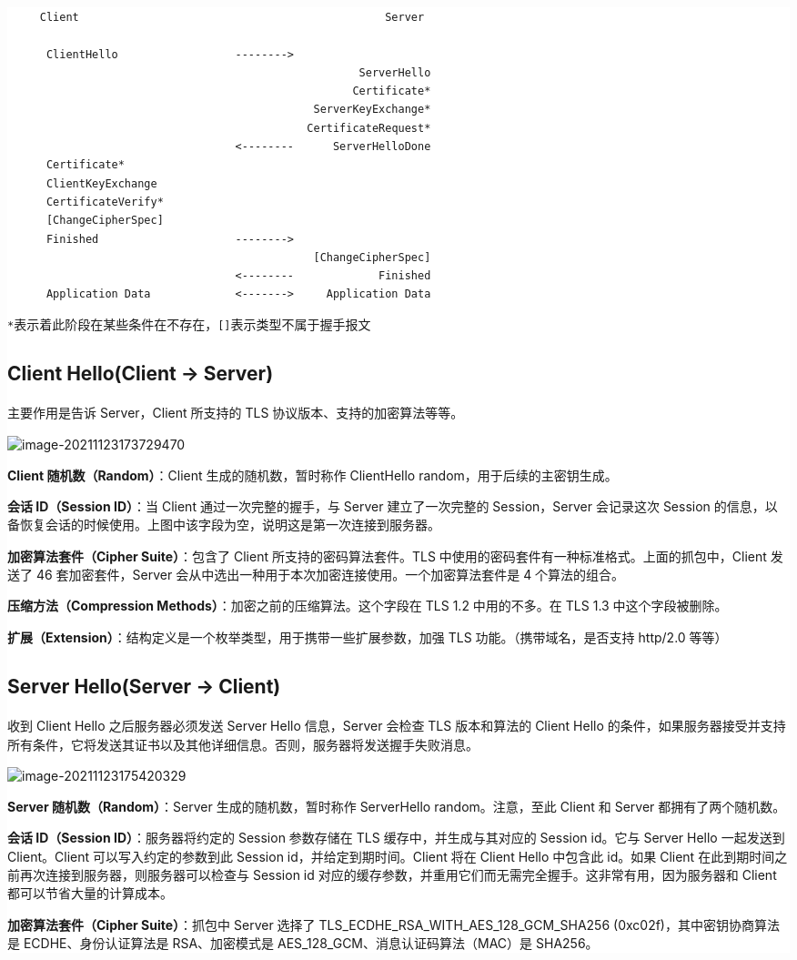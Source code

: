 ```
     Client                                               Server

      ClientHello                  -------->
                                                      ServerHello
                                                     Certificate*
                                               ServerKeyExchange*
                                              CertificateRequest*
                                   <--------      ServerHelloDone
      Certificate*
      ClientKeyExchange
      CertificateVerify*
      [ChangeCipherSpec]
      Finished                     -------->
                                               [ChangeCipherSpec]
                                   <--------             Finished
      Application Data             <------->     Application Data
```

`*`表示着此阶段在某些条件在不存在，`[]`表示类型不属于握手报文

## Client Hello(Client -> Server)

主要作用是告诉 Server，Client 所支持的 TLS 协议版本、支持的加密算法等等。

![image-20211123173729470](https://img.aladdinding.cn/20211123173731.png)

**Client 随机数（Random）**：Client 生成的随机数，暂时称作 ClientHello random，用于后续的主密钥生成。

**会话 ID（Session ID）**：当 Client 通过一次完整的握手，与 Server 建立了一次完整的 Session，Server 会记录这次 Session 的信息，以备恢复会话的时候使用。上图中该字段为空，说明这是第一次连接到服务器。

**加密算法套件（Cipher Suite）**：包含了 Client 所支持的密码算法套件。TLS 中使用的密码套件有一种标准格式。上面的抓包中，Client 发送了 46 套加密套件，Server 会从中选出一种用于本次加密连接使用。一个加密算法套件是 4 个算法的组合。

**压缩方法（Compression Methods）**：加密之前的压缩算法。这个字段在 TLS 1.2 中用的不多。在 TLS 1.3 中这个字段被删除。

**扩展（Extension）**：结构定义是一个枚举类型，用于携带一些扩展参数，加强 TLS 功能。（携带域名，是否支持 http/2.0 等等）

## Server Hello(Server -> Client)

收到 Client Hello 之后服务器必须发送 Server Hello 信息，Server 会检查 TLS 版本和算法的 Client Hello 的条件，如果服务器接受并支持所有条件，它将发送其证书以及其他详细信息。否则，服务器将发送握手失败消息。

![image-20211123175420329](https://img.aladdinding.cn/20211123175422.png)

**Server 随机数（Random）**：Server 生成的随机数，暂时称作 ServerHello random。注意，至此 Client 和 Server 都拥有了两个随机数。

**会话 ID（Session ID）**：服务器将约定的 Session 参数存储在 TLS 缓存中，并生成与其对应的 Session id。它与 Server Hello 一起发送到 Client。Client 可以写入约定的参数到此 Session id，并给定到期时间。Client 将在 Client Hello 中包含此 id。如果 Client 在此到期时间之前再次连接到服务器，则服务器可以检查与 Session id 对应的缓存参数，并重用它们而无需完全握手。这非常有用，因为服务器和 Client 都可以节省大量的计算成本。

**加密算法套件（Cipher Suite）**：抓包中 Server 选择了 TLS_ECDHE_RSA_WITH_AES_128_GCM_SHA256 (0xc02f)，其中密钥协商算法是 ECDHE、身份认证算法是 RSA、加密模式是 AES_128_GCM、消息认证码算法（MAC）是 SHA256。
